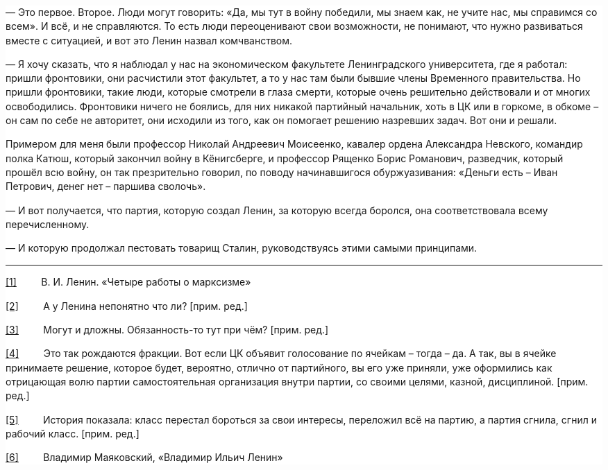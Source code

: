 — Это первое. Второе. Люди могут говорить: «Да, мы тут в войну победили, мы знаем как, не учите нас, мы справимся со всем». И всё, и не справляются. То есть люди переоценивают свои возможности, не понимают, что нужно развиваться вместе с ситуацией, и вот это Ленин назвал комчванством.

— Я хочу сказать, что я наблюдал у нас на экономическом факультете Ленинградского университета, где я работал: пришли фронтовики, они расчистили этот факультет, а то у нас там были бывшие члены Временного правительства. Но пришли фронтовики, такие люди, которые смотрели в глаза смерти, которые очень решительно действовали и от многих освободились. Фронтовики ничего не боялись, для них никакой партийный начальник, хоть в ЦК или в горкоме, в обкоме – он сам по себе не авторитет, они исходили из того, как он помогает решению назревших задач. Вот они и решали.

Примером для меня были профессор Николай Андреевич Моисеенко, кавалер ордена Александра Невского, командир полка Катюш, который закончил войну в Кёнигсберге, и профессор Рященко Борис Романович, разведчик, который прошёл всю войну, он так презрительно говорил, по поводу начинавшигося обуржуазивания: «Деньги есть – Иван Петрович, денег нет – паршива сволочь».

— И вот получается, что партия, которую создал Ленин, за которую всегда боролся, она соответствовала всему перечисленному.

— И которую продолжал пестовать товарищ Сталин, руководствуясь этими самыми принципами.

  

---

[[1]](#_ftnref1)         В. И. Ленин. «Четыре работы о марксизме»

[[2]](#_ftnref2)         А у Ленина непонятно что ли? [прим. ред.]

[[3]](#_ftnref3)         Могут и дложны. Обязанность-то тут при чём? [прим. ред.]

[[4]](#_ftnref4)         Это так рождаются фракции. Вот если ЦК объявит голосование по ячейкам – тогда – да. А так, вы в ячейке принимаете решение, которое будет, вероятно, отлично от партийного, вы его уже приняли, уже оформились как отрицающая волю партии самостоятельная организация внутри партии, со своими целями, казной, дисциплиной. [прим. ред.]

[[5]](#_ftnref5)         История показала: класс перестал бороться за свои интересы, переложил всё на партию, а партия сгнила, сгнил и рабочий класс. [прим. ред.]

[[6]](#_ftnref6)         Владимир Маяковский, «Владимир Ильич Ленин»